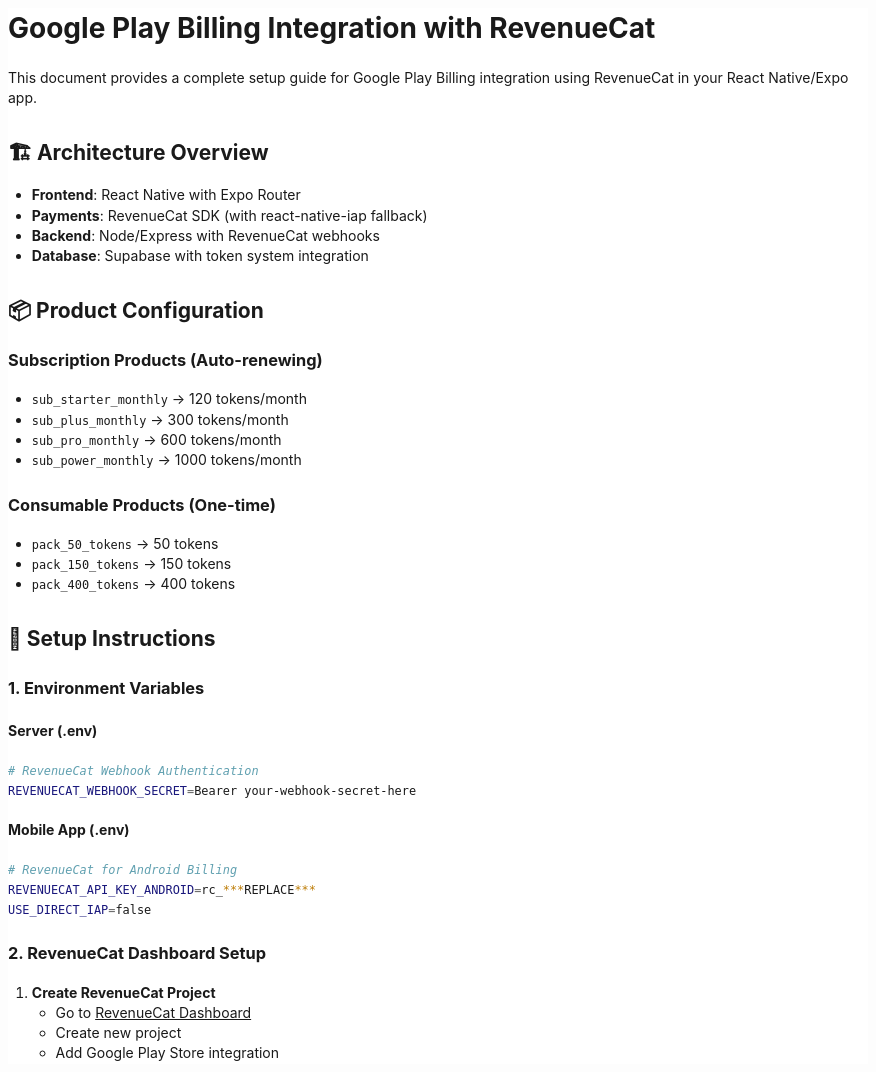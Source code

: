 # Google Play Billing Integration with RevenueCat

This document provides a complete setup guide for Google Play Billing integration using RevenueCat in your React Native/Expo app.

## 🏗️ Architecture Overview

- **Frontend**: React Native with Expo Router
- **Payments**: RevenueCat SDK (with react-native-iap fallback)
- **Backend**: Node/Express with RevenueCat webhooks
- **Database**: Supabase with token system integration

## 📦 Product Configuration

### Subscription Products (Auto-renewing)
- `sub_starter_monthly` → 120 tokens/month
- `sub_plus_monthly` → 300 tokens/month  
- `sub_pro_monthly` → 600 tokens/month
- `sub_power_monthly` → 1000 tokens/month

### Consumable Products (One-time)
- `pack_50_tokens` → 50 tokens
- `pack_150_tokens` → 150 tokens
- `pack_400_tokens` → 400 tokens

## 🔧 Setup Instructions

### 1. Environment Variables

#### Server (.env)
```bash
# RevenueCat Webhook Authentication
REVENUECAT_WEBHOOK_SECRET=Bearer your-webhook-secret-here
```

#### Mobile App (.env)
```bash
# RevenueCat for Android Billing
REVENUECAT_API_KEY_ANDROID=rc_***REPLACE***
USE_DIRECT_IAP=false
```

### 2. RevenueCat Dashboard Setup

1. **Create RevenueCat Project**
   - Go to [RevenueCat Dashboard](https://app.revenuecat.com)
   - Create new project
   - Add Google Play Store integration
